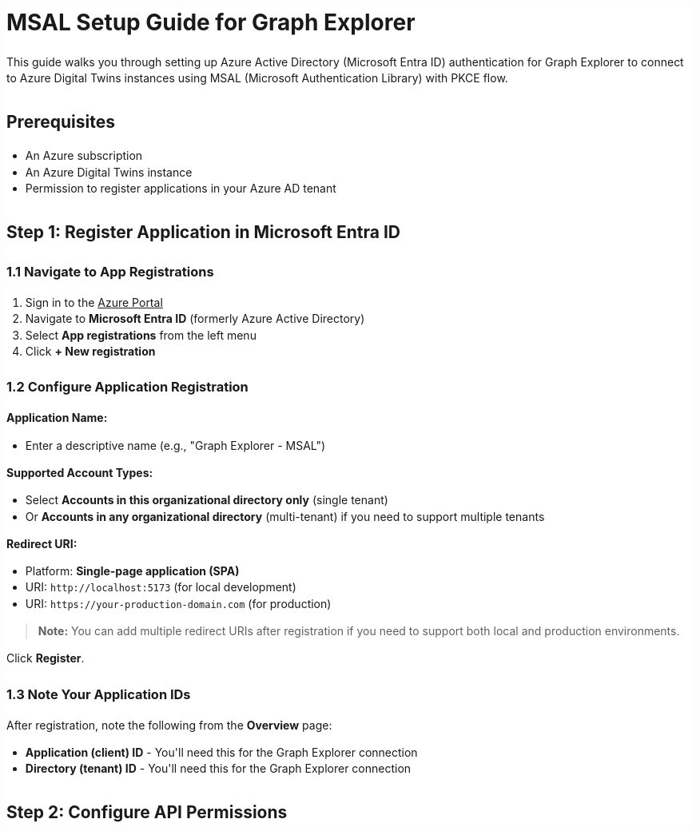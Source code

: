 # MSAL Setup Guide for Graph Explorer

This guide walks you through setting up Azure Active Directory (Microsoft Entra ID) authentication for Graph Explorer to connect to Azure Digital Twins instances using MSAL (Microsoft Authentication Library) with PKCE flow.

## Prerequisites

- An Azure subscription
- An Azure Digital Twins instance
- Permission to register applications in your Azure AD tenant

## Step 1: Register Application in Microsoft Entra ID

### 1.1 Navigate to App Registrations

1. Sign in to the [Azure Portal](https://portal.azure.com)
2. Navigate to **Microsoft Entra ID** (formerly Azure Active Directory)
3. Select **App registrations** from the left menu
4. Click **+ New registration**

### 1.2 Configure Application Registration

**Application Name:**

- Enter a descriptive name (e.g., "Graph Explorer - MSAL")

**Supported Account Types:**

- Select **Accounts in this organizational directory only** (single tenant)
- Or **Accounts in any organizational directory** (multi-tenant) if you need to support multiple tenants

**Redirect URI:**

- Platform: **Single-page application (SPA)**
- URI: `http://localhost:5173` (for local development)
- URI: `https://your-production-domain.com` (for production)

> **Note:** You can add multiple redirect URIs after registration if you need to support both local and production environments.

Click **Register**.

### 1.3 Note Your Application IDs

After registration, note the following from the **Overview** page:

- **Application (client) ID** - You'll need this for the Graph Explorer connection
- **Directory (tenant) ID** - You'll need this for the Graph Explorer connection

## Step 2: Configure API Permissions
